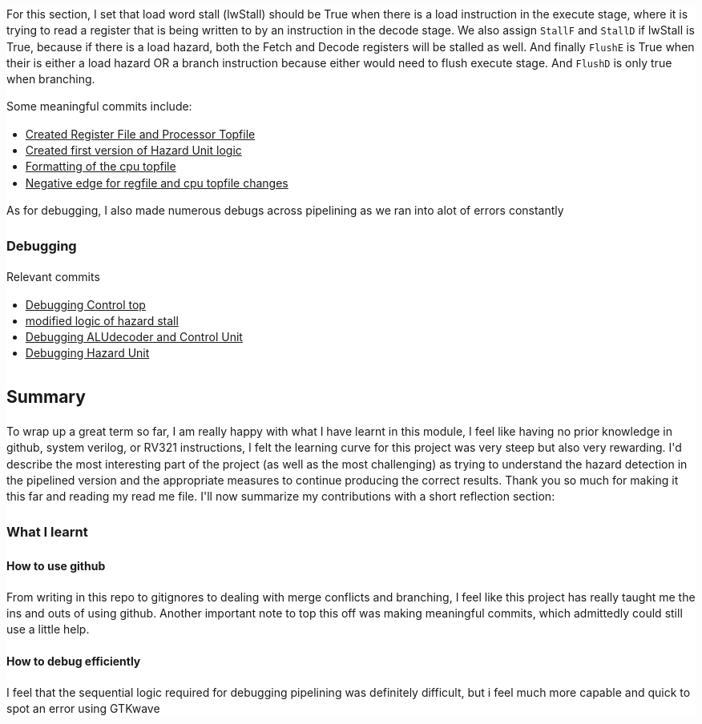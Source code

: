 For this section, I set that load word stall (lwStall) should be True when there is a load instruction in the execute stage, where it is trying to read a register that is being written to by an instruction in the decode stage. We also assign `StallF` and `StallD` if lwStall is True, because if there is a load hazard, both the Fetch and Decode registers will be stalled as well. And finally `FlushE` is True when their is either a load hazard OR a branch instruction because either would need to flush execute stage. And `FlushD` is only true when branching.

Some meaningful commits include:
- [Created Register File and Processor Topfile](https://github.com/vishesh32/RISC-V-Team1/commit/36a1e5086ff274c1f2b71f8fc6163daeb5647ad9#diff-32f0fcbc20f0ad67a7045785b75b8ae72ca57e810b6167d59716f05b7310f567)
- [Created first version of Hazard Unit logic](https://github.com/vishesh32/RISC-V-Team1/commit/f8f4e5cb57ebea51b256334b9790c15ed19d52de)
- [Formatting of the cpu topfile](https://github.com/vishesh32/RISC-V-Team1/commit/4afddbaddd8f836e488e5bcb020256a4698d9920)
- [Negative edge for regfile and cpu topfile changes](https://github.com/vishesh32/RISC-V-Team1/commit/93fac1e050d0005bf4ce97e64385c4beddeb367c#diff-32f0fcbc20f0ad67a7045785b75b8ae72ca57e810b6167d59716f05b7310f567)

As for debugging, I also made numerous debugs across pipelining as we ran into alot of errors constantly

### Debugging
Relevant commits
- [Debugging Control top](https://github.com/vishesh32/RISC-V-Team1/commit/6a5153dbbdc3de2d2cc8b199c7576bb20eb2ebd6)
- [modified logic of hazard stall](https://github.com/vishesh32/RISC-V-Team1/commit/d466727cae84f7c8ef9889c299170fc60c466f1a)
- [Debugging ALUdecoder and Control Unit](https://github.com/vishesh32/RISC-V-Team1/commit/2add451b24ac41329ae7230e40262999a71cf82e)
- [Debugging Hazard Unit](https://github.com/vishesh32/RISC-V-Team1/commit/54c775c9d6cd3558cd70d804d0ab893ca87b3e48)


## Summary
To wrap up a great term so far, I am really happy with what I have learnt in this module, I feel like having no prior knowledge in github, system verilog, or RV321 instructions, I felt the learning curve for this project was very steep but also very rewarding. I'd describe the most interesting part of the project (as well as the most challenging) as trying to understand the hazard detection in the pipelined version and the appropriate measures to continue producing the correct results. Thank you so much for making it this far and reading my read me file. I'll now summarize my contributions with a short reflection section:

### What I learnt 
#### How to use github
From writing in this repo to gitignores to dealing with merge conflicts and branching, I feel like this project has really taught me the ins and outs of using github. Another important note to top this off was making meaningful commits, which admittedly could still use a little help.

#### How to debug efficiently
I feel that the sequential logic required for debugging pipelining was definitely difficult, but i feel much more capable and quick to spot an error using GTKwave
